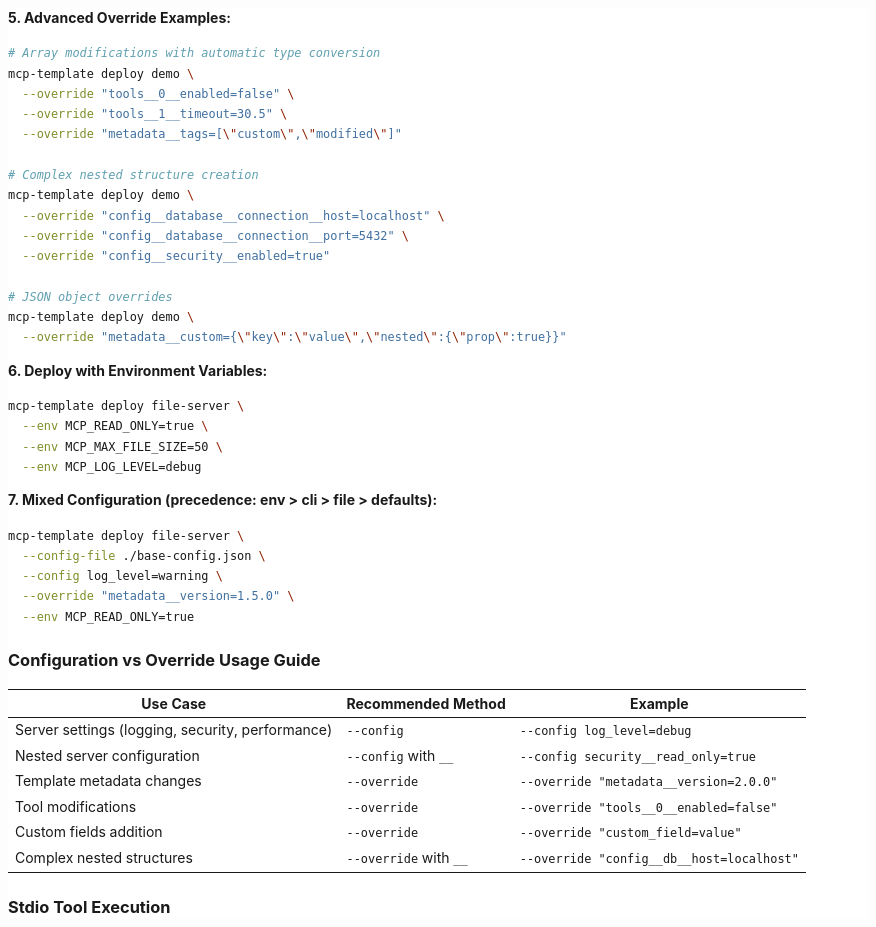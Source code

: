 **5. Advanced Override Examples:**

```bash
# Array modifications with automatic type conversion
mcp-template deploy demo \
  --override "tools__0__enabled=false" \
  --override "tools__1__timeout=30.5" \
  --override "metadata__tags=[\"custom\",\"modified\"]"

# Complex nested structure creation
mcp-template deploy demo \
  --override "config__database__connection__host=localhost" \
  --override "config__database__connection__port=5432" \
  --override "config__security__enabled=true"

# JSON object overrides
mcp-template deploy demo \
  --override "metadata__custom={\"key\":\"value\",\"nested\":{\"prop\":true}}"
```

**6. Deploy with Environment Variables:**
```bash
mcp-template deploy file-server \
  --env MCP_READ_ONLY=true \
  --env MCP_MAX_FILE_SIZE=50 \
  --env MCP_LOG_LEVEL=debug
```

**7. Mixed Configuration (precedence: env > cli > file > defaults):**
```bash
mcp-template deploy file-server \
  --config-file ./base-config.json \
  --config log_level=warning \
  --override "metadata__version=1.5.0" \
  --env MCP_READ_ONLY=true
```

### Configuration vs Override Usage Guide

| Use Case | Recommended Method | Example |
|----------|-------------------|---------|
| Server settings (logging, security, performance) | `--config` | `--config log_level=debug` |
| Nested server configuration | `--config` with `__` | `--config security__read_only=true` |
| Template metadata changes | `--override` | `--override "metadata__version=2.0.0"` |
| Tool modifications | `--override` | `--override "tools__0__enabled=false"` |
| Custom fields addition | `--override` | `--override "custom_field=value"` |
| Complex nested structures | `--override` with `__` | `--override "config__db__host=localhost"` |

### Stdio Tool Execution
